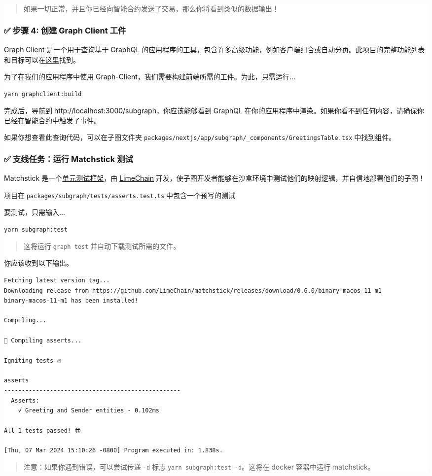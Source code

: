 > 如果一切正常，并且你已经向智能合约发送了交易，那么你将看到类似的数据输出！

### ✅ 步骤 4: 创建 Graph Client 工件

Graph Client 是一个用于查询基于 GraphQL 的应用程序的工具，包含许多高级功能，例如客户端组合或自动分页。此项目的完整功能列表和目标可以在[这里](https://github.com/graphprotocol/graph-client?tab=readme-ov-file#features-and-goals)找到。

为了在我们的应用程序中使用 Graph-Client，我们需要构建前端所需的工件。为此，只需运行...

```bash
yarn graphclient:build
```

完成后，导航到 http://localhost:3000/subgraph，你应该能够看到 GraphQL 在你的应用程序中渲染。如果你看不到任何内容，请确保你已经在智能合约中触发了事件。

如果你想查看此查询代码，可以在子图文件夹 `packages/nextjs/app/subgraph/_components/GreetingsTable.tsx` 中找到组件。

### ✅ 支线任务：运行 Matchstick 测试

Matchstick 是一个[单元测试框架](https://thegraph.com/docs/en/developing/unit-testing-framework/)，由 [LimeChain](https://limechain.tech/) 开发，使子图开发者能够在沙盒环境中测试他们的映射逻辑，并自信地部署他们的子图！

项目在 `packages/subgraph/tests/asserts.test.ts` 中包含一个预写的测试

要测试，只需输入...

```bash
yarn subgraph:test
```

> 这将运行 `graph test` 并自动下载测试所需的文件。

你应该收到以下输出。

```
Fetching latest version tag...
Downloading release from https://github.com/LimeChain/matchstick/releases/download/0.6.0/binary-macos-11-m1
binary-macos-11-m1 has been installed!

Compiling...

💬 Compiling asserts...

Igniting tests 🔥

asserts
--------------------------------------------------
  Asserts:
    √ Greeting and Sender entities - 0.102ms

All 1 tests passed! 😎

[Thu, 07 Mar 2024 15:10:26 -0800] Program executed in: 1.838s.
```

> 注意：如果你遇到错误，可以尝试传递 `-d` 标志 `yarn subgraph:test -d`。这将在 docker 容器中运行 matchstick。
